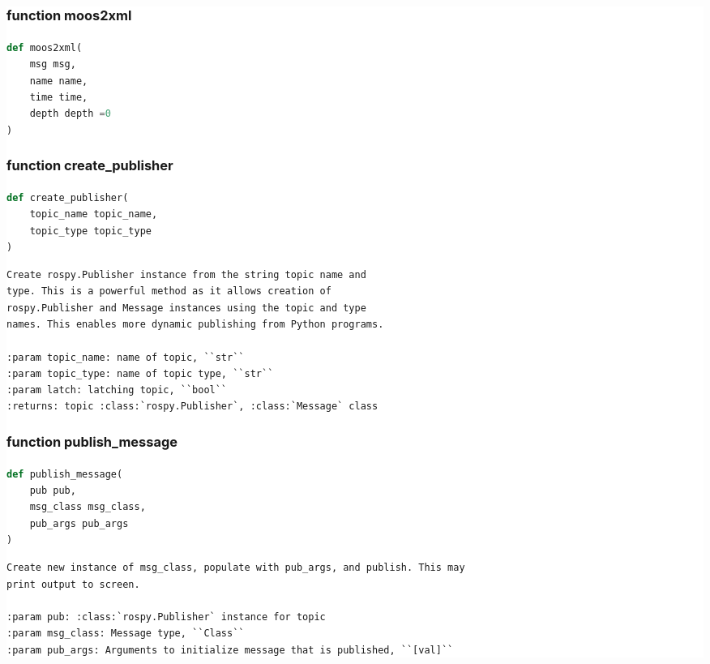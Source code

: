 
### function moos2xml

```python
def moos2xml(
    msg msg,
    name name,
    time time,
    depth depth =0
)
```


### function create_publisher

```python
def create_publisher(
    topic_name topic_name,
    topic_type topic_type
)
```




```
Create rospy.Publisher instance from the string topic name and
type. This is a powerful method as it allows creation of
rospy.Publisher and Message instances using the topic and type
names. This enables more dynamic publishing from Python programs.

:param topic_name: name of topic, ``str``
:param topic_type: name of topic type, ``str``
:param latch: latching topic, ``bool``
:returns: topic :class:`rospy.Publisher`, :class:`Message` class
```


### function publish_message

```python
def publish_message(
    pub pub,
    msg_class msg_class,
    pub_args pub_args
)
```




```
Create new instance of msg_class, populate with pub_args, and publish. This may
print output to screen.

:param pub: :class:`rospy.Publisher` instance for topic
:param msg_class: Message type, ``Class``
:param pub_args: Arguments to initialize message that is published, ``[val]``
```
